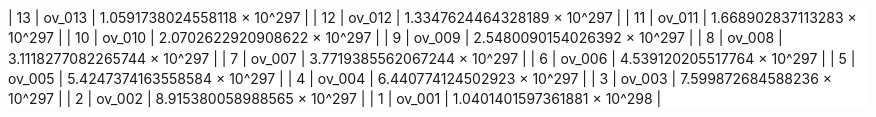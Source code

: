 | 13 | ov_013 | 1.0591738024558118 × 10^297 |
| 12 | ov_012 | 1.3347624464328189 × 10^297 |
| 11 | ov_011 | 1.668902837113283 × 10^297 |
| 10 | ov_010 | 2.0702622920908622 × 10^297 |
| 9 | ov_009 | 2.5480090154026392 × 10^297 |
| 8 | ov_008 | 3.1118277082265744 × 10^297 |
| 7 | ov_007 | 3.7719385562067244 × 10^297 |
| 6 | ov_006 | 4.539120205517764 × 10^297 |
| 5 | ov_005 | 5.4247374163558584 × 10^297 |
| 4 | ov_004 | 6.440774124502923 × 10^297 |
| 3 | ov_003 | 7.599872684588236 × 10^297 |
| 2 | ov_002 | 8.915380058988565 × 10^297 |
| 1 | ov_001 | 1.0401401597361881 × 10^298 |

